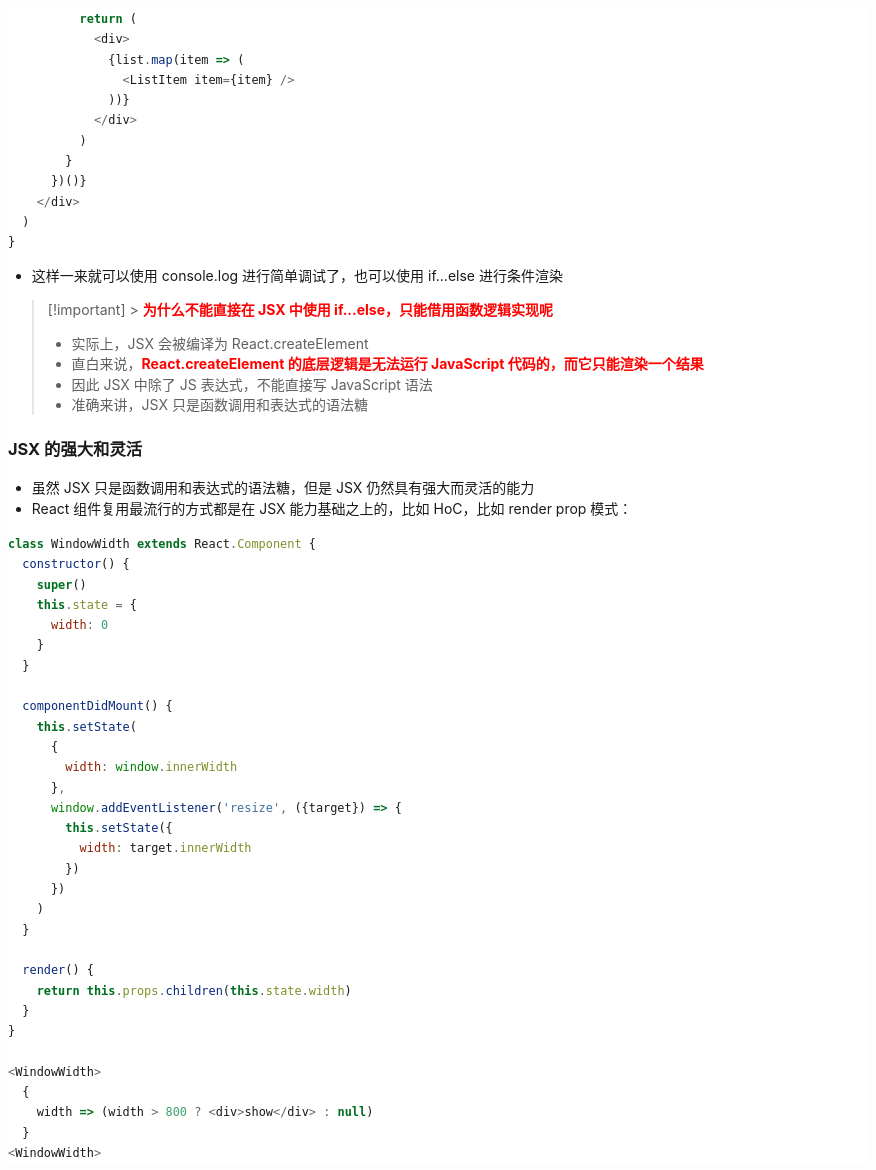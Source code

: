 ```javascript
          return (
            <div>
              {list.map(item => (
                <ListItem item={item} />
              ))}
            </div>
          )
        }
      })()}
    </div>
  )
}
```

- 这样一来就可以使用 console.log 进行简单调试了，也可以使用 if...else 进行条件渲染

> [!important] > **<font color=red>为什么不能直接在 JSX 中使用 if...else，只能借用函数逻辑实现呢</font>**
>
> - 实际上，JSX 会被编译为 React.createElement
> - 直白来说，**<font color=red>React.createElement 的底层逻辑是无法运行 JavaScript 代码的，而它只能渲染一个结果</font>**
> - 因此 JSX 中除了 JS 表达式，不能直接写 JavaScript 语法
> - 准确来讲，JSX 只是函数调用和表达式的语法糖

### JSX 的强大和灵活

- 虽然 JSX 只是函数调用和表达式的语法糖，但是 JSX 仍然具有强大而灵活的能力
- React 组件复用最流行的方式都是在 JSX 能力基础之上的，比如 HoC，比如 render prop 模式：

```javascript
class WindowWidth extends React.Component {
  constructor() {
    super()
    this.state = {
      width: 0
    }
  }

  componentDidMount() {
    this.setState(
      {
        width: window.innerWidth
      },
      window.addEventListener('resize', ({target}) => {
        this.setState({
          width: target.innerWidth
        })
      })
    )
  }

  render() {
    return this.props.children(this.state.width)
  }
}

<WindowWidth>
  {
    width => (width > 800 ? <div>show</div> : null)
  }
<WindowWidth>
```
